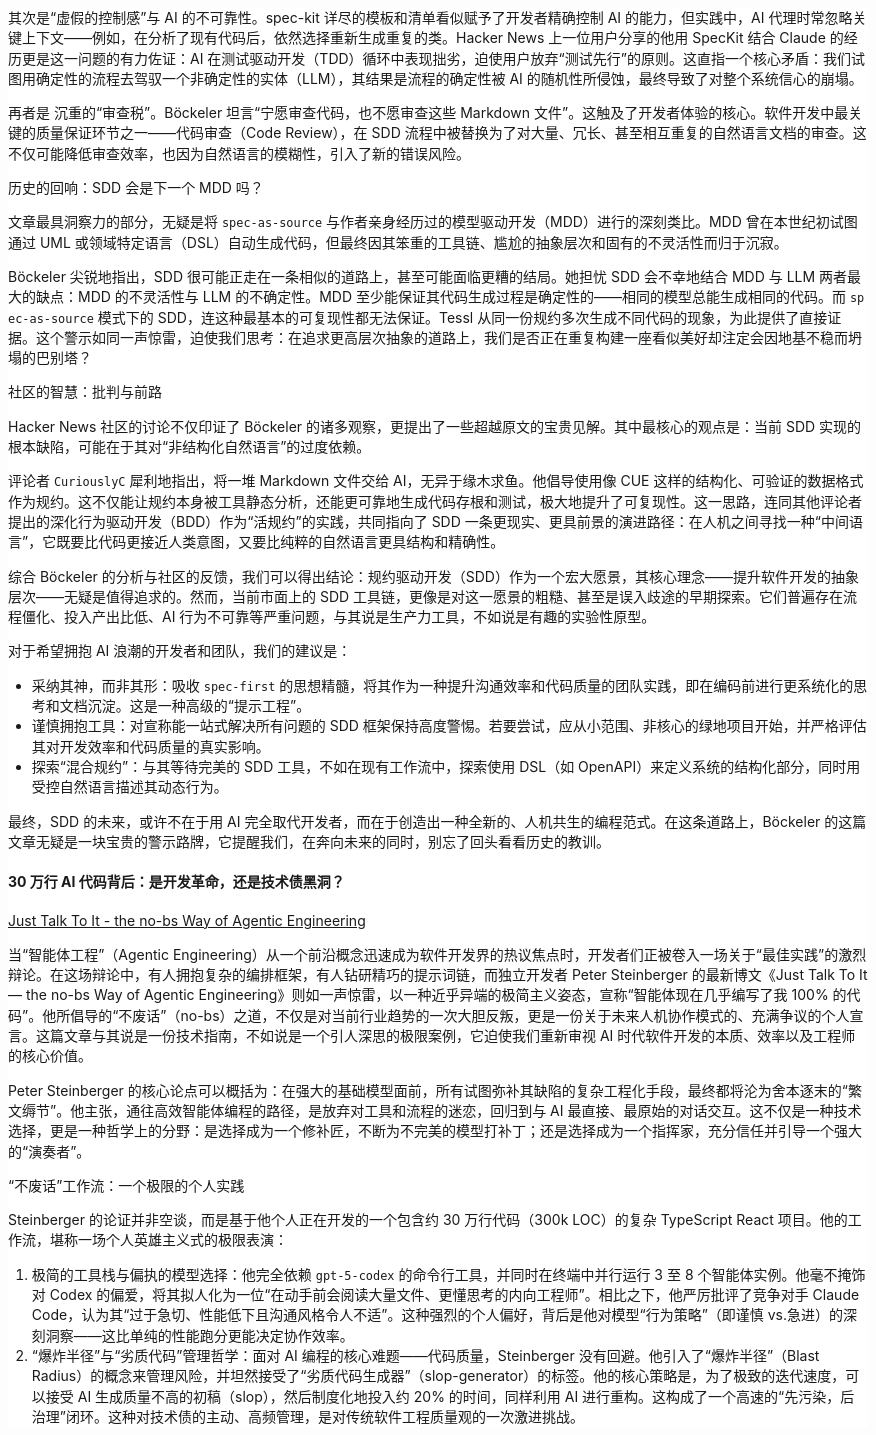 其次是“虚假的控制感”与 AI 的不可靠性。spec-kit 详尽的模板和清单看似赋予了开发者精确控制 AI 的能力，但实践中，AI 代理时常忽略关键上下文——例如，在分析了现有代码后，依然选择重新生成重复的类。Hacker News 上一位用户分享的他用 SpecKit 结合 Claude 的经历更是这一问题的有力佐证：AI 在测试驱动开发（TDD）循环中表现拙劣，迫使用户放弃“测试先行”的原则。这直指一个核心矛盾：我们试图用确定性的流程去驾驭一个非确定性的实体（LLM），其结果是流程的确定性被 AI 的随机性所侵蚀，最终导致了对整个系统信心的崩塌。

再者是 沉重的“审查税”。Böckeler 坦言“宁愿审查代码，也不愿审查这些 Markdown 文件”。这触及了开发者体验的核心。软件开发中最关键的质量保证环节之一——代码审查（Code Review），在 SDD 流程中被替换为了对大量、冗长、甚至相互重复的自然语言文档的审查。这不仅可能降低审查效率，也因为自然语言的模糊性，引入了新的错误风险。

历史的回响：SDD 会是下一个 MDD 吗？

文章最具洞察力的部分，无疑是将 `spec-as-source` 与作者亲身经历过的模型驱动开发（MDD）进行的深刻类比。MDD 曾在本世纪初试图通过 UML 或领域特定语言（DSL）自动生成代码，但最终因其笨重的工具链、尴尬的抽象层次和固有的不灵活性而归于沉寂。

Böckeler 尖锐地指出，SDD 很可能正走在一条相似的道路上，甚至可能面临更糟的结局。她担忧 SDD 会不幸地结合 MDD 与 LLM 两者最大的缺点：MDD 的不灵活性与 LLM 的不确定性。MDD 至少能保证其代码生成过程是确定性的——相同的模型总能生成相同的代码。而 `spec-as-source` 模式下的 SDD，连这种最基本的可复现性都无法保证。Tessl 从同一份规约多次生成不同代码的现象，为此提供了直接证据。这个警示如同一声惊雷，迫使我们思考：在追求更高层次抽象的道路上，我们是否正在重复构建一座看似美好却注定会因地基不稳而坍塌的巴别塔？

社区的智慧：批判与前路

Hacker News 社区的讨论不仅印证了 Böckeler 的诸多观察，更提出了一些超越原文的宝贵见解。其中最核心的观点是：当前 SDD 实现的根本缺陷，可能在于其对“非结构化自然语言”的过度依赖。

评论者 `CuriouslyC` 犀利地指出，将一堆 Markdown 文件交给 AI，无异于缘木求鱼。他倡导使用像 CUE 这样的结构化、可验证的数据格式作为规约。这不仅能让规约本身被工具静态分析，还能更可靠地生成代码存根和测试，极大地提升了可复现性。这一思路，连同其他评论者提出的深化行为驱动开发（BDD）作为“活规约”的实践，共同指向了 SDD 一条更现实、更具前景的演进路径：在人机之间寻找一种“中间语言”，它既要比代码更接近人类意图，又要比纯粹的自然语言更具结构和精确性。

综合 Böckeler 的分析与社区的反馈，我们可以得出结论：规约驱动开发（SDD）作为一个宏大愿景，其核心理念——提升软件开发的抽象层次——无疑是值得追求的。然而，当前市面上的 SDD 工具链，更像是对这一愿景的粗糙、甚至是误入歧途的早期探索。它们普遍存在流程僵化、投入产出比低、AI 行为不可靠等严重问题，与其说是生产力工具，不如说是有趣的实验性原型。

对于希望拥抱 AI 浪潮的开发者和团队，我们的建议是：

- 采纳其神，而非其形：吸收 `spec-first` 的思想精髓，将其作为一种提升沟通效率和代码质量的团队实践，即在编码前进行更系统化的思考和文档沉淀。这是一种高级的“提示工程”。
- 谨慎拥抱工具：对宣称能一站式解决所有问题的 SDD 框架保持高度警惕。若要尝试，应从小范围、非核心的绿地项目开始，并严格评估其对开发效率和代码质量的真实影响。
- 探索“混合规约”：与其等待完美的 SDD 工具，不如在现有工作流中，探索使用 DSL（如 OpenAPI）来定义系统的结构化部分，同时用受控自然语言描述其动态行为。

最终，SDD 的未来，或许不在于用 AI 完全取代开发者，而在于创造出一种全新的、人机共生的编程范式。在这条道路上，Böckeler 的这篇文章无疑是一块宝贵的警示路牌，它提醒我们，在奔向未来的同时，别忘了回头看看历史的教训。

#### 30 万行 AI 代码背后：是开发革命，还是技术债黑洞？

[Just Talk To It - the no-bs Way of Agentic Engineering](https://steipete.me/posts/just-talk-to-it)

当“智能体工程”（Agentic Engineering）从一个前沿概念迅速成为软件开发界的热议焦点时，开发者们正被卷入一场关于“最佳实践”的激烈辩论。在这场辩论中，有人拥抱复杂的编排框架，有人钻研精巧的提示词链，而独立开发者 Peter Steinberger 的最新博文《Just Talk To It — the no-bs Way of Agentic Engineering》则如一声惊雷，以一种近乎异端的极简主义姿态，宣称“智能体现在几乎编写了我 100% 的代码”。他所倡导的“不废话”（no-bs）之道，不仅是对当前行业趋势的一次大胆反叛，更是一份关于未来人机协作模式的、充满争议的个人宣言。这篇文章与其说是一份技术指南，不如说是一个引人深思的极限案例，它迫使我们重新审视 AI 时代软件开发的本质、效率以及工程师的核心价值。

Peter Steinberger 的核心论点可以概括为：在强大的基础模型面前，所有试图弥补其缺陷的复杂工程化手段，最终都将沦为舍本逐末的“繁文缛节”。他主张，通往高效智能体编程的路径，是放弃对工具和流程的迷恋，回归到与 AI 最直接、最原始的对话交互。这不仅是一种技术选择，更是一种哲学上的分野：是选择成为一个修补匠，不断为不完美的模型打补丁；还是选择成为一个指挥家，充分信任并引导一个强大的“演奏者”。

“不废话”工作流：一个极限的个人实践

Steinberger 的论证并非空谈，而是基于他个人正在开发的一个包含约 30 万行代码（300k LOC）的复杂 TypeScript React 项目。他的工作流，堪称一场个人英雄主义式的极限表演：

1. 极简的工具栈与偏执的模型选择：他完全依赖 `gpt-5-codex` 的命令行工具，并同时在终端中并行运行 3 至 8 个智能体实例。他毫不掩饰对 Codex 的偏爱，将其拟人化为一位“在动手前会阅读大量文件、更懂思考的内向工程师”。相比之下，他严厉批评了竞争对手 Claude Code，认为其“过于急切、性能低下且沟通风格令人不适”。这种强烈的个人偏好，背后是他对模型“行为策略”（即谨慎 vs.急进）的深刻洞察——这比单纯的性能跑分更能决定协作效率。
2. “爆炸半径”与“劣质代码”管理哲学：面对 AI 编程的核心难题——代码质量，Steinberger 没有回避。他引入了“爆炸半径”（Blast Radius）的概念来管理风险，并坦然接受了“劣质代码生成器”（slop-generator）的标签。他的核心策略是，为了极致的迭代速度，可以接受 AI 生成质量不高的初稿（slop），然后制度化地投入约 20% 的时间，同样利用 AI 进行重构。这构成了一个高速的“先污染，后治理”闭环。这种对技术债的主动、高频管理，是对传统软件工程质量观的一次激进挑战。
